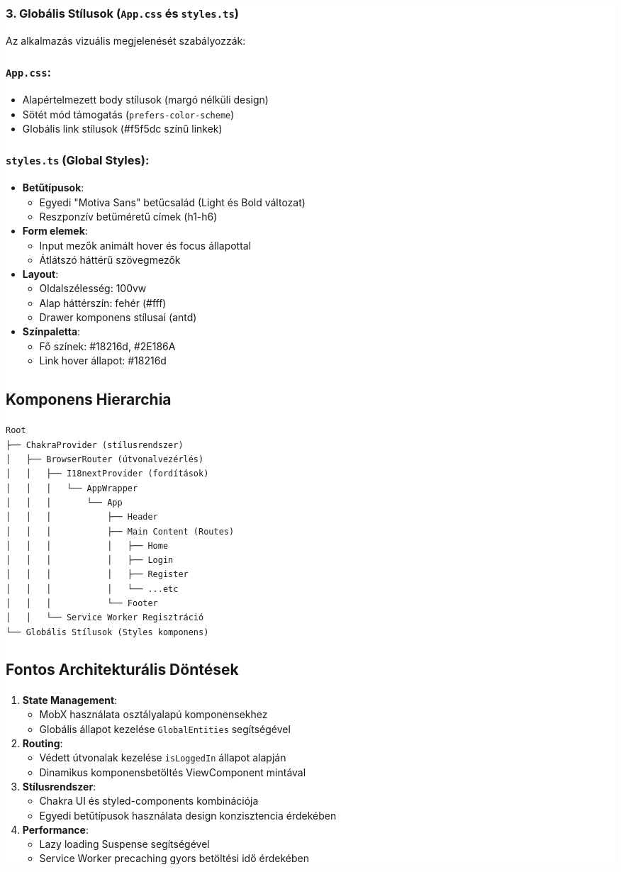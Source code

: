 ### 3. Globális Stílusok (`App.css` és `styles.ts`)

Az alkalmazás vizuális megjelenését szabályozzák:

### `App.css`:

- Alapértelmezett body stílusok (margó nélküli design)
- Sötét mód támogatás (`prefers-color-scheme`)
- Globális link stílusok (#f5f5dc színű linkek)

### `styles.ts` (Global Styles):

- **Betűtípusok**:
    - Egyedi "Motiva Sans" betűcsalád (Light és Bold változat)
    - Reszponzív betűméretű címek (h1-h6)
- **Form elemek**:
    - Input mezők animált hover és focus állapottal
    - Átlátszó háttérű szövegmezők
- **Layout**:
    - Oldalszélesség: 100vw
    - Alap háttérszín: fehér (#fff)
    - Drawer komponens stílusai (antd)
- **Színpaletta**:
    - Fő színek: #18216d, #2E186A
    - Link hover állapot: #18216d

## Komponens Hierarchia

```
Root
├── ChakraProvider (stílusrendszer)
│   ├── BrowserRouter (útvonalvezérlés)
│   │   ├── I18nextProvider (fordítások)
│   │   │   └── AppWrapper
│   │   │       └── App
│   │   │           ├── Header
│   │   │           ├── Main Content (Routes)
│   │   │           │   ├── Home
│   │   │           │   ├── Login
│   │   │           │   ├── Register
│   │   │           │   └── ...etc
│   │   │           └── Footer
│   │   └── Service Worker Regisztráció
└── Globális Stílusok (Styles komponens)

```

## Fontos Architekturális Döntések

1. **State Management**:
    - MobX használata osztályalapú komponensekhez
    - Globális állapot kezelése `GlobalEntities` segítségével
2. **Routing**:
    - Védett útvonalak kezelése `isLoggedIn` állapot alapján
    - Dinamikus komponensbetöltés ViewComponent mintával
3. **Stílusrendszer**:
    - Chakra UI és styled-components kombinációja
    - Egyedi betűtípusok használata design konzisztencia érdekében
4. **Performance**:
    - Lazy loading Suspense segítségével
    - Service Worker precaching gyors betöltési idő érdekében
